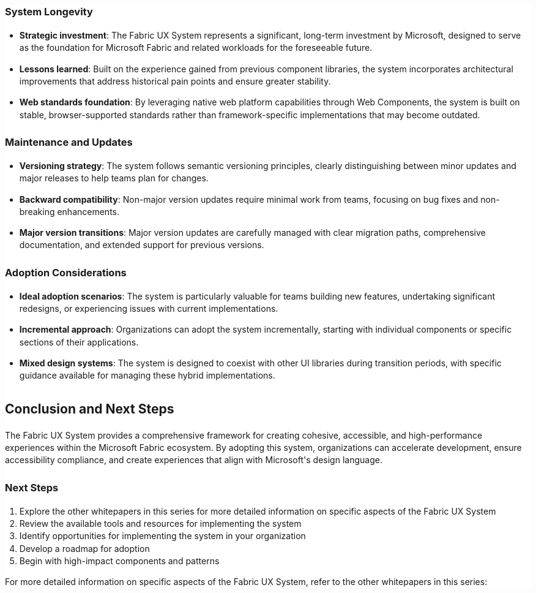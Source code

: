### System Longevity

- **Strategic investment**: The Fabric UX System represents a significant, long-term investment by Microsoft, designed to serve as the foundation for Microsoft Fabric and related workloads for the foreseeable future.

- **Lessons learned**: Built on the experience gained from previous component libraries, the system incorporates architectural improvements that address historical pain points and ensure greater stability.

- **Web standards foundation**: By leveraging native web platform capabilities through Web Components, the system is built on stable, browser-supported standards rather than framework-specific implementations that may become outdated.

### Maintenance and Updates

- **Versioning strategy**: The system follows semantic versioning principles, clearly distinguishing between minor updates and major releases to help teams plan for changes.

- **Backward compatibility**: Non-major version updates require minimal work from teams, focusing on bug fixes and non-breaking enhancements.

- **Major version transitions**: Major version updates are carefully managed with clear migration paths, comprehensive documentation, and extended support for previous versions.

### Adoption Considerations

- **Ideal adoption scenarios**: The system is particularly valuable for teams building new features, undertaking significant redesigns, or experiencing issues with current implementations.

- **Incremental approach**: Organizations can adopt the system incrementally, starting with individual components or specific sections of their applications.

- **Mixed design systems**: The system is designed to coexist with other UI libraries during transition periods, with specific guidance available for managing these hybrid implementations.

## Conclusion and Next Steps

The Fabric UX System provides a comprehensive framework for creating cohesive, accessible, and high-performance experiences within the Microsoft Fabric ecosystem. By adopting this system, organizations can accelerate development, ensure accessibility compliance, and create experiences that align with Microsoft's design language.

### Next Steps

1. Explore the other whitepapers in this series for more detailed information on specific aspects of the Fabric UX System
2. Review the available tools and resources for implementing the system
3. Identify opportunities for implementing the system in your organization
4. Develop a roadmap for adoption
5. Begin with high-impact components and patterns

For more detailed information on specific aspects of the Fabric UX System, refer to the other whitepapers in this series:
